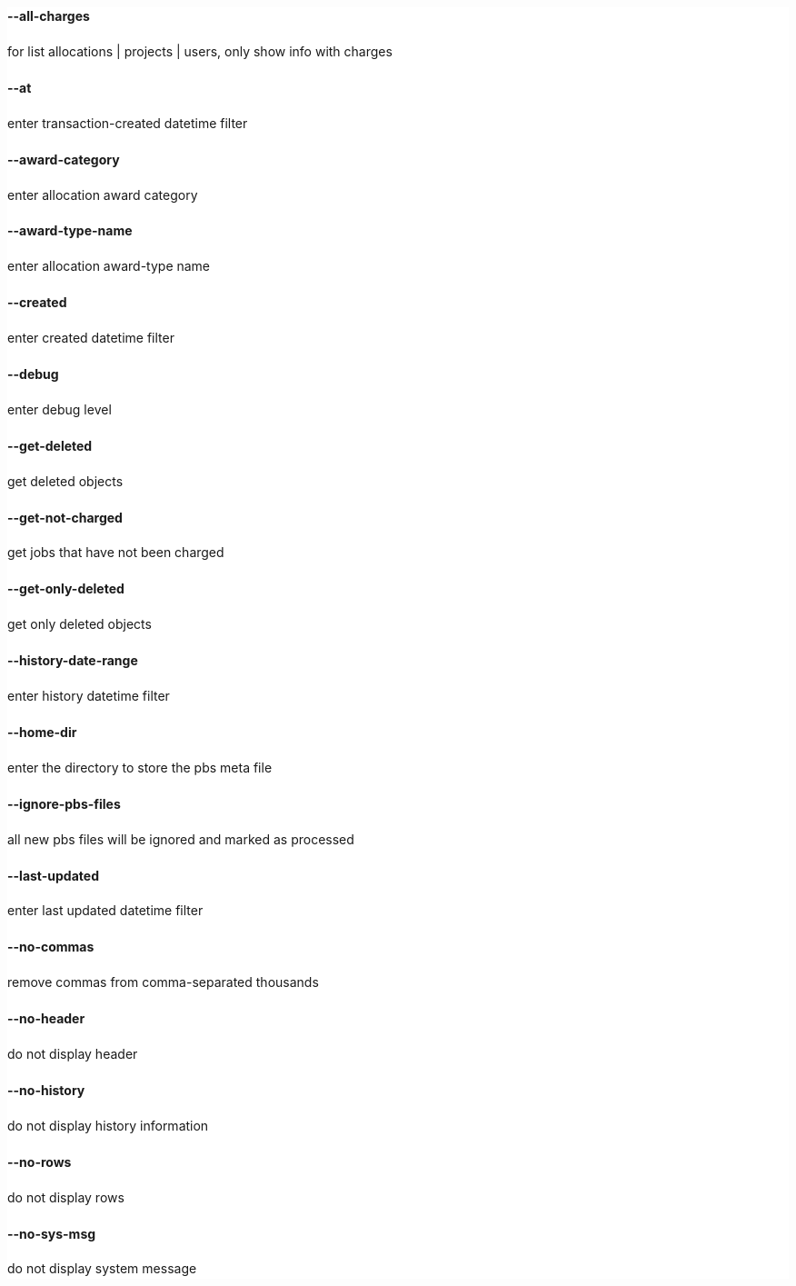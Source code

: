 #### **--all-charges**
for list allocations | projects | users, only show info with charges

#### **--at**
enter transaction-created datetime filter

#### **--award-category**
enter allocation award category

#### **--award-type-name**
enter allocation award-type name

#### **--created**
enter created datetime filter

#### **--debug**
enter debug level

#### **--get-deleted**
get deleted objects

#### **--get-not-charged**
get jobs that have not been charged

#### **--get-only-deleted**
get only deleted objects

#### **--history-date-range**
enter history datetime filter

#### **--home-dir**
enter the directory to store the pbs meta file

#### **--ignore-pbs-files**
all new pbs files will be ignored and marked as processed

#### **--last-updated**
enter last updated datetime filter

#### **--no-commas**
remove commas from comma-separated thousands

#### **--no-header**
do not display header

#### **--no-history**
do not display history information

#### **--no-rows**
do not display rows

#### **--no-sys-msg**
do not display system message
